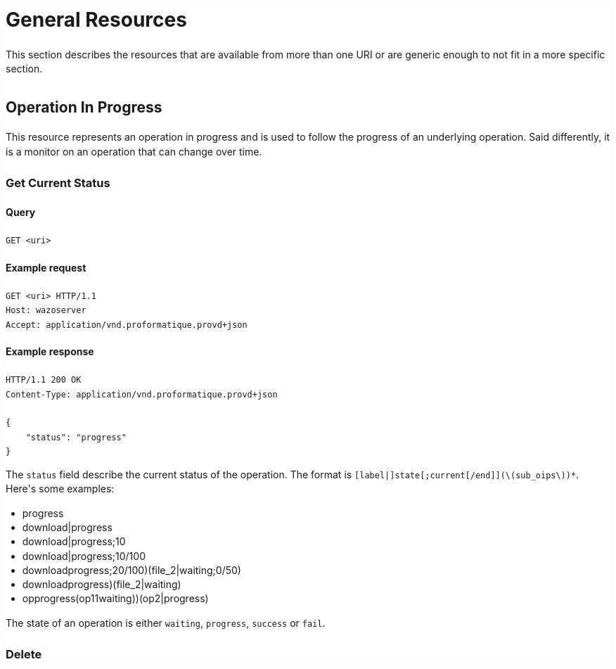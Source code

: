 # General Resources

This section describes the resources that are available from more than
one URI or are generic enough to not fit in a more specific section.

## Operation In Progress

This resource represents an operation in progress and is used to follow
the progress of an underlying operation. Said differently, it is a
monitor on an operation that can change over time.

### Get Current Status

#### Query

``` sourceCode none
GET <uri>
```

#### Example request

``` sourceCode http
GET <uri> HTTP/1.1
Host: wazoserver
Accept: application/vnd.proformatique.provd+json
```

#### Example response

``` sourceCode http
HTTP/1.1 200 OK
Content-Type: application/vnd.proformatique.provd+json

{
    "status": "progress"
}
```

The `status` field describe the current status of the operation. The
format is `[label|]state[;current[/end]](\(sub_oips\))*`. Here's some
examples:

  - progress
  - download|progress
  - download|progress;10
  - download|progress;10/100
  - downloadprogress;20/100)(file\_2|waiting;0/50)
  - downloadprogress)(file\_2|waiting)
  - opprogress(op11waiting))(op2|progress)

The state of an operation is either `waiting`, `progress`, `success` or
`fail`.

### Delete
